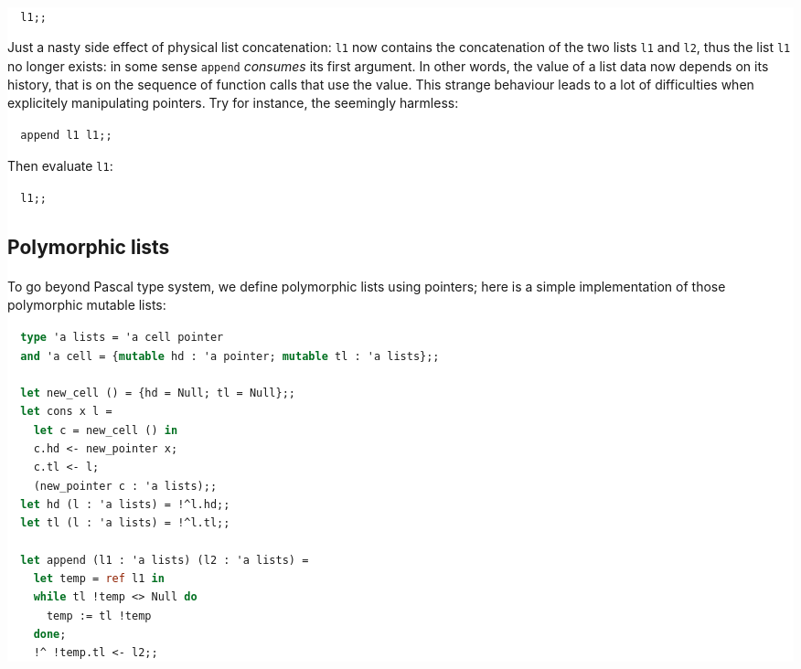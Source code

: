 ```ocaml
  l1;;
```
Just a nasty side effect of physical list concatenation: `l1` now
contains the concatenation of the two lists `l1` and `l2`, thus the list
`l1` no longer exists: in some sense `append` *consumes* its first
argument. In other words, the value of a list data now depends on its
history, that is on the sequence of function calls that use the value.
This strange behaviour leads to a lot of difficulties when explicitely
manipulating pointers. Try for instance, the seemingly harmless:

```ocaml
  append l1 l1;;
```
Then evaluate `l1`:

```ocaml
  l1;;
```
## Polymorphic lists
To go beyond Pascal type system, we define polymorphic lists using
pointers; here is a simple implementation of those polymorphic mutable
lists:

```ocaml
  type 'a lists = 'a cell pointer
  and 'a cell = {mutable hd : 'a pointer; mutable tl : 'a lists};;

  let new_cell () = {hd = Null; tl = Null};;
  let cons x l =
    let c = new_cell () in
    c.hd <- new_pointer x;
    c.tl <- l;
    (new_pointer c : 'a lists);;
  let hd (l : 'a lists) = !^l.hd;;
  let tl (l : 'a lists) = !^l.tl;;

  let append (l1 : 'a lists) (l2 : 'a lists) =
    let temp = ref l1 in
    while tl !temp <> Null do
      temp := tl !temp
    done;
    !^ !temp.tl <- l2;;

```
